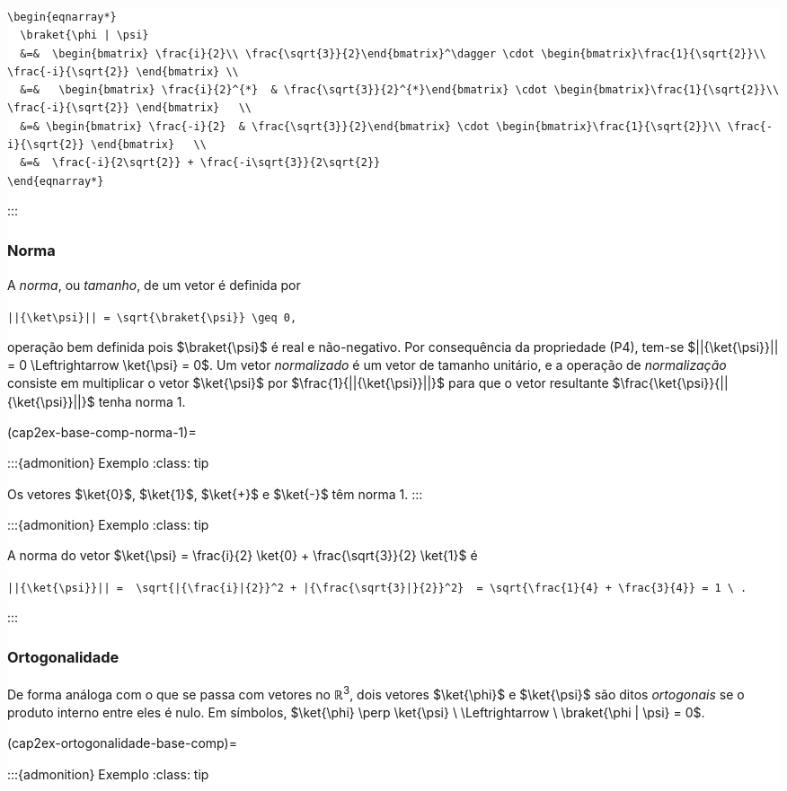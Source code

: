 ```{math}
\begin{eqnarray*}
  \braket{\phi | \psi}
  &=&  \begin{bmatrix} \frac{i}{2}\\ \frac{\sqrt{3}}{2}\end{bmatrix}^\dagger \cdot \begin{bmatrix}\frac{1}{\sqrt{2}}\\ \frac{-i}{\sqrt{2}} \end{bmatrix} \\
  &=&   \begin{bmatrix} \frac{i}{2}^{*}  & \frac{\sqrt{3}}{2}^{*}\end{bmatrix} \cdot \begin{bmatrix}\frac{1}{\sqrt{2}}\\ \frac{-i}{\sqrt{2}} \end{bmatrix}   \\
  &=& \begin{bmatrix} \frac{-i}{2}  & \frac{\sqrt{3}}{2}\end{bmatrix} \cdot \begin{bmatrix}\frac{1}{\sqrt{2}}\\ \frac{-i}{\sqrt{2}} \end{bmatrix}   \\
  &=&  \frac{-i}{2\sqrt{2}} + \frac{-i\sqrt{3}}{2\sqrt{2}}
\end{eqnarray*}
```
:::

### Norma

A *norma*, ou *tamanho*, de um vetor é definida por

```{math}
||{\ket\psi}|| = \sqrt{\braket{\psi}} \geq 0,
```

operação bem definida pois $\braket{\psi}$ é real e não-negativo. Por consequência da propriedade (P4), tem-se $||{\ket{\psi}}|| = 0 \Leftrightarrow \ket{\psi} = 0$. Um vetor *normalizado* é um vetor de tamanho unitário, e a operação de *normalização* consiste em multiplicar o vetor $\ket{\psi}$ por $\frac{1}{||{\ket{\psi}}||}$ para que o vetor resultante $\frac{\ket{\psi}}{||{\ket{\psi}}||}$ tenha norma 1.

(cap2ex-base-comp-norma-1)=

:::{admonition} Exemplo
:class: tip

Os vetores $\ket{0}$, $\ket{1}$, $\ket{+}$ e $\ket{-}$ têm norma 1.
:::

:::{admonition} Exemplo
:class: tip

A norma do vetor $\ket{\psi} = \frac{i}{2} \ket{0} + \frac{\sqrt{3}}{2} \ket{1}$ é

```{math}
||{\ket{\psi}}|| =  \sqrt{|{\frac{i}|{2}}^2 + |{\frac{\sqrt{3}|}{2}}^2}  = \sqrt{\frac{1}{4} + \frac{3}{4}} = 1 \ .
```
:::

### Ortogonalidade

De forma análoga com o que se passa com vetores no $\mathbb{R}^3$, dois vetores $\ket{\phi}$ e $\ket{\psi}$ são ditos *ortogonais* se o produto interno entre eles é nulo. Em símbolos, $\ket{\phi} \perp \ket{\psi} \ \Leftrightarrow \ \braket{\phi | \psi} = 0$.

(cap2ex-ortogonalidade-base-comp)=

:::{admonition} Exemplo
:class: tip
